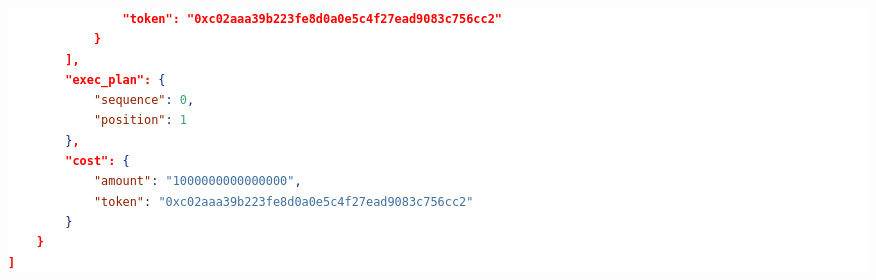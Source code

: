```json
                "token": "0xc02aaa39b223fe8d0a0e5c4f27ead9083c756cc2"
            }
        ],
        "exec_plan": {
            "sequence": 0,
            "position": 1
        },
        "cost": {
            "amount": "1000000000000000",
            "token": "0xc02aaa39b223fe8d0a0e5c4f27ead9083c756cc2"
        }
    }
]
```
